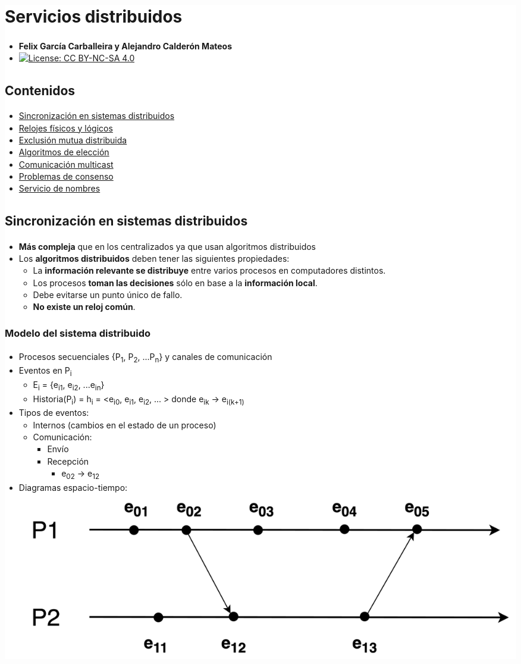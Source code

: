   
# Servicios distribuidos
+ **Felix García Carballeira y Alejandro Calderón Mateos**
+ [![License: CC BY-NC-SA 4.0](https://img.shields.io/badge/License-CC%20BY--NC--SA%204.0-blue.svg)](https://github.com/acaldero/uc3m_sd/blob/main/LICENSE)


## Contenidos

 * [Sincronización en sistemas distribuidos](#sincronización-en-sistemas-distribuidos)
 * [Relojes físicos y lógicos](#relojes-físicos-y-lógicos)
 * [Exclusión mutua distribuida](#exclusión-mutua-distribuida)
 * [Algoritmos de elección](#algoritmos-de-elección)
 * [Comunicación multicast](#comunicación-multicast)
 * [Problemas de consenso](#problemas-de-consenso)
 * [Servicio de nombres](#servicio-de-nombres)


## Sincronización en sistemas distribuidos

 * **Más compleja** que en los centralizados ya que usan algoritmos distribuidos
* Los **algoritmos distribuidos** deben tener las siguientes propiedades:
  * La **información relevante se distribuye** entre varios procesos en computadores distintos.
  * Los procesos **toman las decisiones** sólo en base a la **información local**.
  * Debe evitarse un punto único de fallo.
  * **No existe un reloj común**.

### Modelo del sistema distribuido

 * Procesos secuenciales {P<sub>1</sub>, P<sub>2</sub>, ...P<sub>n</sub>} y canales de comunicación
 * Eventos en P<sub>i</sub>
    * E<sub>i</sub> = {e<sub>i1</sub>, e<sub>i2</sub>, ...e<sub>in</sub>}
    * Historia(P<sub>i</sub>) = h<sub>i</sub> =  <e<sub>i0</sub>, e<sub>i1</sub>, e<sub>i2</sub>, ... > donde  e<sub>ik</sub>  ->  e<sub>i(k+1)</sub>
  * Tipos de eventos:
     * Internos (cambios en el estado de un proceso)
     * Comunicación:
        * Envío
        * Recepción
           * e<sub>02</sub>  ->  e<sub>12</sub>
  * Diagramas espacio-tiempo:  
     ![Ejemplo de diagrama de eventos en el tiempo](/materiales/tema-sd/ssdd_sd/ssdd_sd_diagrama_eventos.svg)
